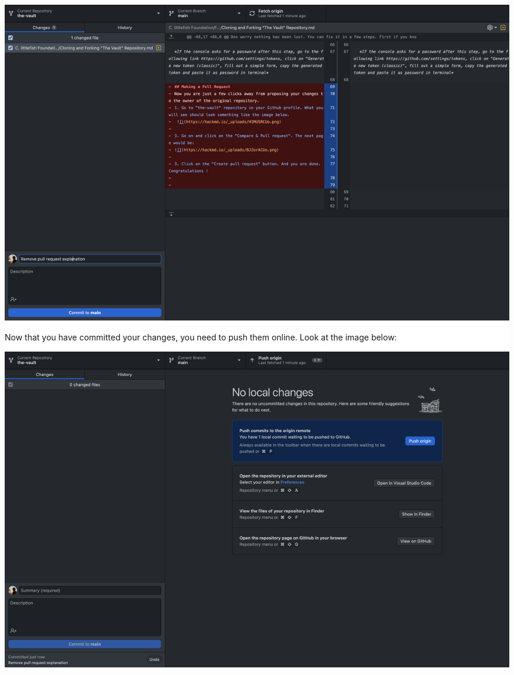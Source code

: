![](../../images/github-for-beginners/commit.png)

Now that you have committed your changes, you need to push them online. Look at the image below:

![](../../images/github-for-beginners/push.png)
